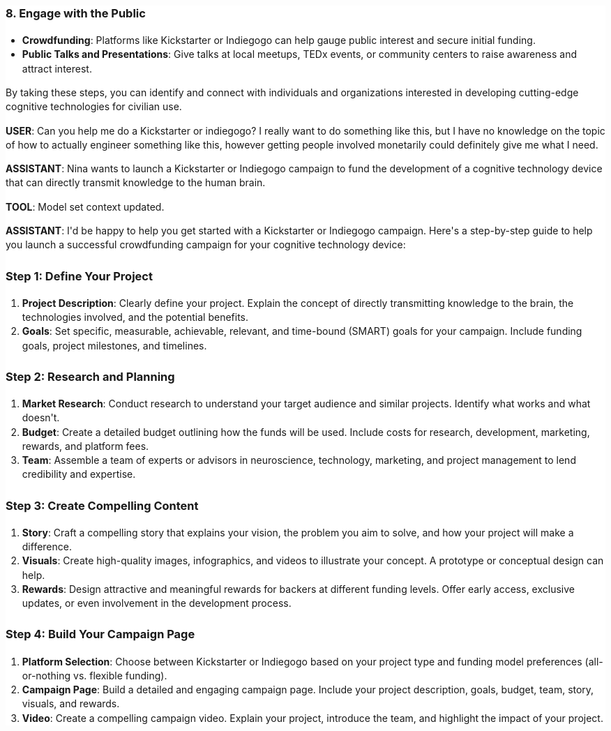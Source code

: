 ### 8. **Engage with the Public**
   - **Crowdfunding**: Platforms like Kickstarter or Indiegogo can help gauge public interest and secure initial funding.
   - **Public Talks and Presentations**: Give talks at local meetups, TEDx events, or community centers to raise awareness and attract interest.

By taking these steps, you can identify and connect with individuals and organizations interested in developing cutting-edge cognitive technologies for civilian use.

**USER**: Can you help me do a Kickstarter or indiegogo? I really want to do something like this, but I have no knowledge on the topic of how to actually engineer something like this, however getting people involved monetarily could definitely give me what I need.

**ASSISTANT**: Nina wants to launch a Kickstarter or Indiegogo campaign to fund the development of a cognitive technology device that can directly transmit knowledge to the human brain.

**TOOL**: Model set context updated.

**ASSISTANT**: I'd be happy to help you get started with a Kickstarter or Indiegogo campaign. Here's a step-by-step guide to help you launch a successful crowdfunding campaign for your cognitive technology device:

### Step 1: Define Your Project
1. **Project Description**: Clearly define your project. Explain the concept of directly transmitting knowledge to the brain, the technologies involved, and the potential benefits.
2. **Goals**: Set specific, measurable, achievable, relevant, and time-bound (SMART) goals for your campaign. Include funding goals, project milestones, and timelines.

### Step 2: Research and Planning
1. **Market Research**: Conduct research to understand your target audience and similar projects. Identify what works and what doesn't.
2. **Budget**: Create a detailed budget outlining how the funds will be used. Include costs for research, development, marketing, rewards, and platform fees.
3. **Team**: Assemble a team of experts or advisors in neuroscience, technology, marketing, and project management to lend credibility and expertise.

### Step 3: Create Compelling Content
1. **Story**: Craft a compelling story that explains your vision, the problem you aim to solve, and how your project will make a difference.
2. **Visuals**: Create high-quality images, infographics, and videos to illustrate your concept. A prototype or conceptual design can help.
3. **Rewards**: Design attractive and meaningful rewards for backers at different funding levels. Offer early access, exclusive updates, or even involvement in the development process.

### Step 4: Build Your Campaign Page
1. **Platform Selection**: Choose between Kickstarter or Indiegogo based on your project type and funding model preferences (all-or-nothing vs. flexible funding).
2. **Campaign Page**: Build a detailed and engaging campaign page. Include your project description, goals, budget, team, story, visuals, and rewards.
3. **Video**: Create a compelling campaign video. Explain your project, introduce the team, and highlight the impact of your project.
